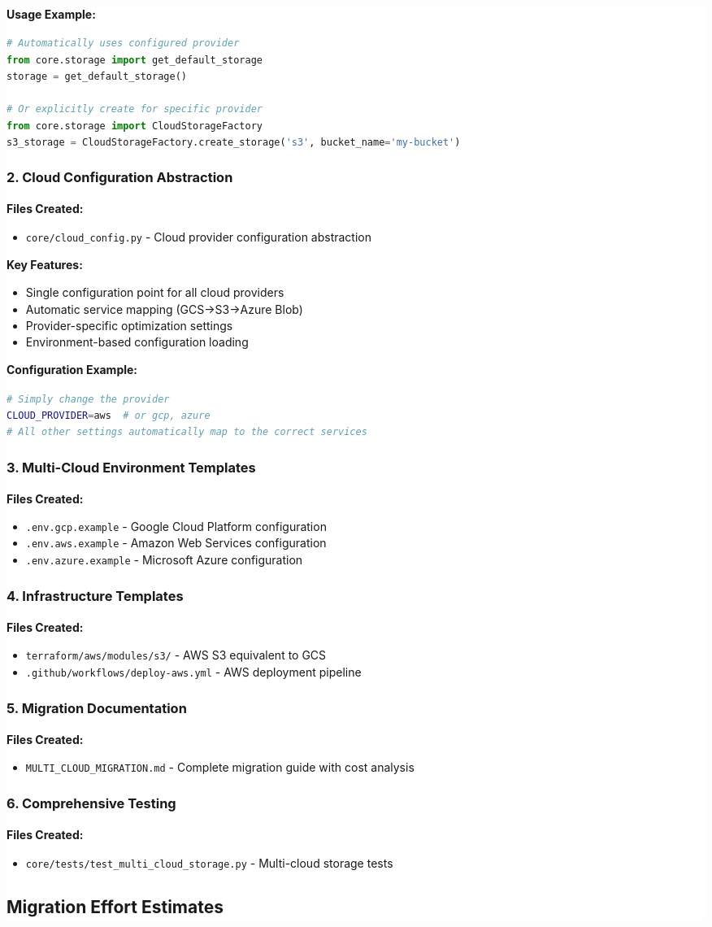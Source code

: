 **Usage Example:**
```python
# Automatically uses configured provider
from core.storage import get_default_storage
storage = get_default_storage()

# Or explicitly create for specific provider
from core.storage import CloudStorageFactory
s3_storage = CloudStorageFactory.create_storage('s3', bucket_name='my-bucket')
```

### 2. Cloud Configuration Abstraction

**Files Created:**
- `core/cloud_config.py` - Cloud provider configuration abstraction

**Key Features:**
- Single configuration point for all cloud providers
- Automatic service mapping (GCS→S3→Azure Blob)
- Provider-specific optimization settings
- Environment-based configuration loading

**Configuration Example:**
```bash
# Simply change the provider
CLOUD_PROVIDER=aws  # or gcp, azure
# All other settings automatically map to the correct services
```

### 3. Multi-Cloud Environment Templates

**Files Created:**
- `.env.gcp.example` - Google Cloud Platform configuration
- `.env.aws.example` - Amazon Web Services configuration  
- `.env.azure.example` - Microsoft Azure configuration

### 4. Infrastructure Templates

**Files Created:**
- `terraform/aws/modules/s3/` - AWS S3 equivalent to GCS
- `.github/workflows/deploy-aws.yml` - AWS deployment pipeline

### 5. Migration Documentation

**Files Created:**
- `MULTI_CLOUD_MIGRATION.md` - Complete migration guide with cost analysis

### 6. Comprehensive Testing

**Files Created:**
- `core/tests/test_multi_cloud_storage.py` - Multi-cloud storage tests

## Migration Effort Estimates
